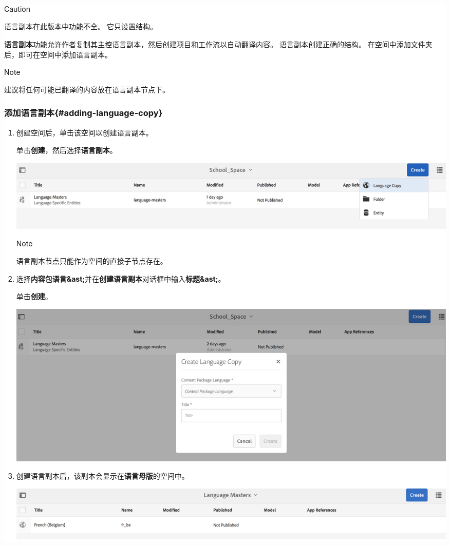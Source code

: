 >[!CAUTION]
>
>语言副本在此版本中功能不全。 它只设置结构。

**语言副本**&#x200B;功能允许作者复制其主控语言副本，然后创建项目和工作流以自动翻译内容。 语言副本创建正确的结构。 在空间中添加文件夹后，即可在空间中添加语言副本。

>[!NOTE]
>
>建议将任何可能已翻译的内容放在语言副本节点下。

### 添加语言副本{#adding-language-copy}

1. 创建空间后，单击该空间以创建语言副本。

   单击&#x200B;**创建**，然后选择&#x200B;**语言副本**。

   ![chlimage_1-89](assets/chlimage_1-89.png)

   >[!NOTE]
   >
   >语言副本节点只能作为空间的直接子节点存在。

1. 选择&#x200B;**内容包语言&amp;ast;**&#x200B;并在&#x200B;**创建语言副本**&#x200B;对话框中输入&#x200B;**标题&amp;ast;**。

   单击&#x200B;**创建**。

   ![chlimage_1-90](assets/chlimage_1-90.png)

1. 创建语言副本后，该副本会显示在&#x200B;**语言母版**&#x200B;的空间中。

   ![chlimage_1-91](assets/chlimage_1-91.png)
